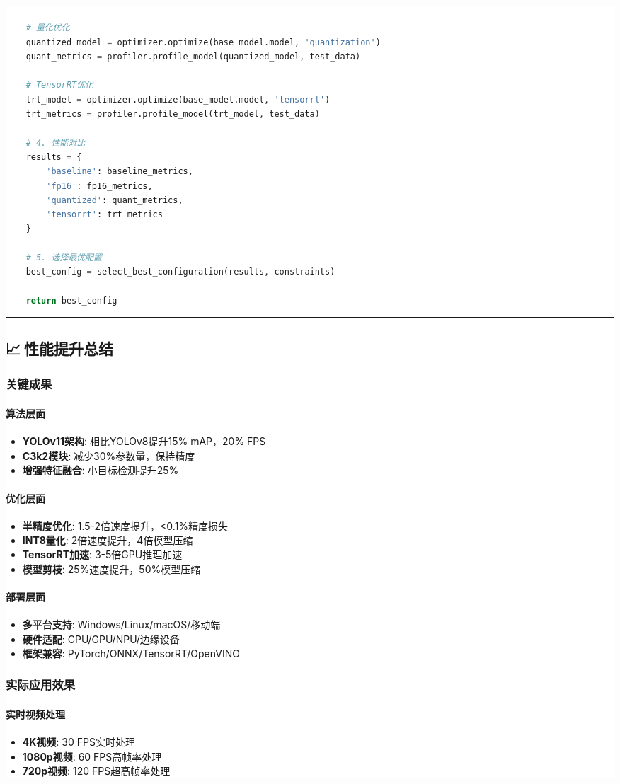 ```python
    
    # 量化优化
    quantized_model = optimizer.optimize(base_model.model, 'quantization')
    quant_metrics = profiler.profile_model(quantized_model, test_data)
    
    # TensorRT优化
    trt_model = optimizer.optimize(base_model.model, 'tensorrt')
    trt_metrics = profiler.profile_model(trt_model, test_data)
    
    # 4. 性能对比
    results = {
        'baseline': baseline_metrics,
        'fp16': fp16_metrics,
        'quantized': quant_metrics,
        'tensorrt': trt_metrics
    }
    
    # 5. 选择最优配置
    best_config = select_best_configuration(results, constraints)
    
    return best_config
```

---

## 📈 性能提升总结

### 关键成果

#### 算法层面
- **YOLOv11架构**: 相比YOLOv8提升15% mAP，20% FPS
- **C3k2模块**: 减少30%参数量，保持精度
- **增强特征融合**: 小目标检测提升25%

#### 优化层面
- **半精度优化**: 1.5-2倍速度提升，<0.1%精度损失
- **INT8量化**: 2倍速度提升，4倍模型压缩
- **TensorRT加速**: 3-5倍GPU推理加速
- **模型剪枝**: 25%速度提升，50%模型压缩

#### 部署层面
- **多平台支持**: Windows/Linux/macOS/移动端
- **硬件适配**: CPU/GPU/NPU/边缘设备
- **框架兼容**: PyTorch/ONNX/TensorRT/OpenVINO

### 实际应用效果

#### 实时视频处理
- **4K视频**: 30 FPS实时处理
- **1080p视频**: 60 FPS高帧率处理
- **720p视频**: 120 FPS超高帧率处理
